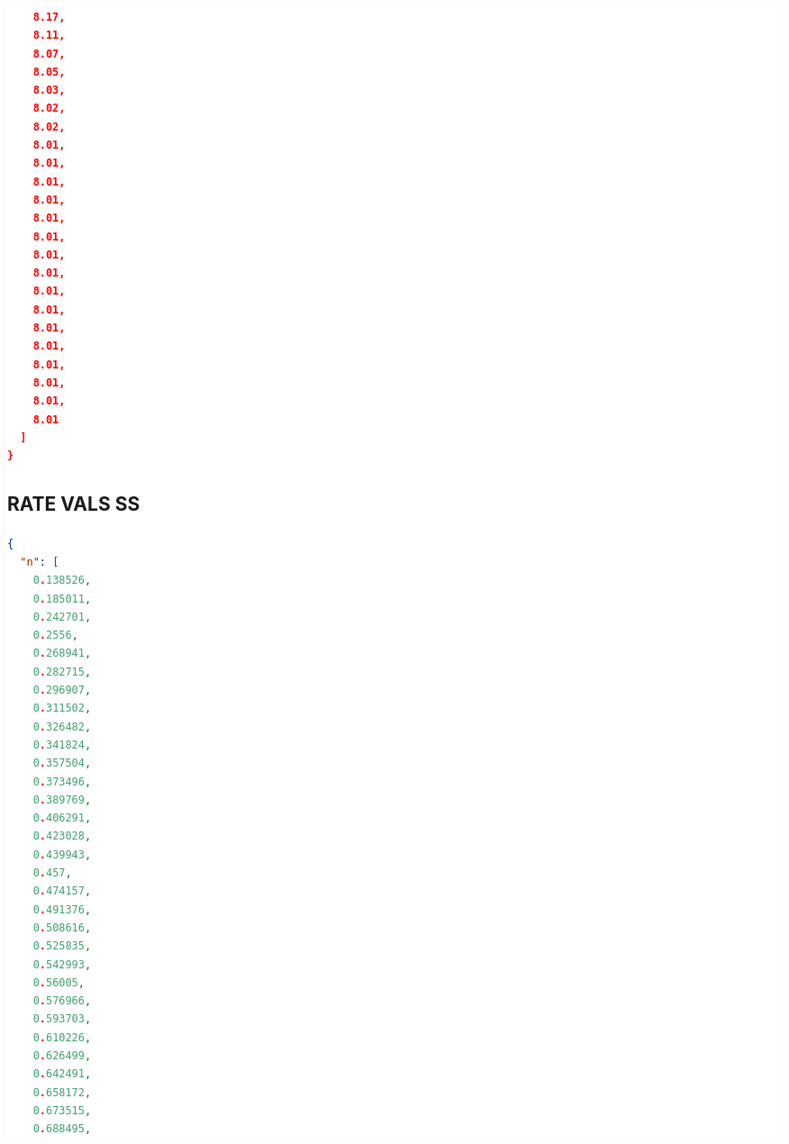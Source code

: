 ```json
    8.17,
    8.11,
    8.07,
    8.05,
    8.03,
    8.02,
    8.02,
    8.01,
    8.01,
    8.01,
    8.01,
    8.01,
    8.01,
    8.01,
    8.01,
    8.01,
    8.01,
    8.01,
    8.01,
    8.01,
    8.01,
    8.01,
    8.01
  ]
}
```

## RATE VALS SS

```json
{
  "n": [
    0.138526,
    0.185011,
    0.242701,
    0.2556,
    0.268941,
    0.282715,
    0.296907,
    0.311502,
    0.326482,
    0.341824,
    0.357504,
    0.373496,
    0.389769,
    0.406291,
    0.423028,
    0.439943,
    0.457,
    0.474157,
    0.491376,
    0.508616,
    0.525835,
    0.542993,
    0.56005,
    0.576966,
    0.593703,
    0.610226,
    0.626499,
    0.642491,
    0.658172,
    0.673515,
    0.688495,
```